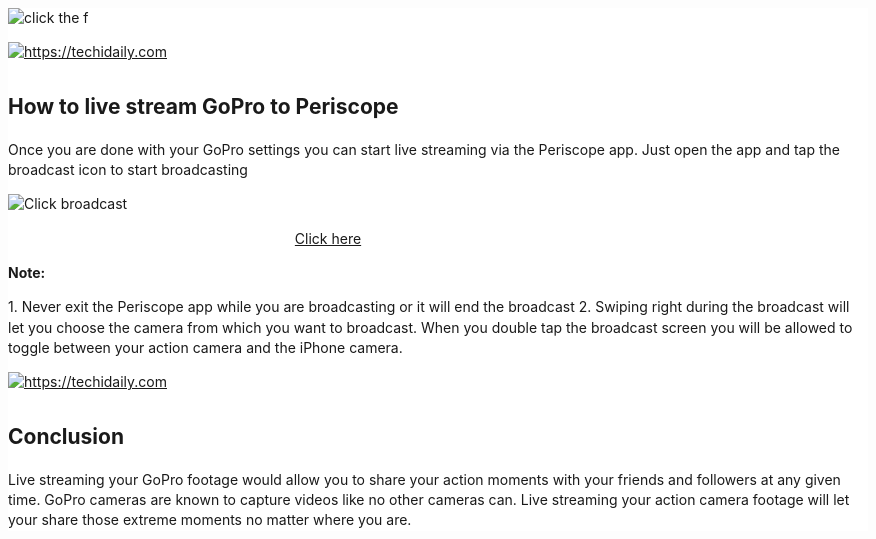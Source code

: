 ![click the f ](https://images.wondershare.com/filmora/article-images/click-the-f.jpg)


<a href="https://aligracehair.sjv.io/c/5597632/2115946/19272" target="_top" id="2115946">
  <img src="//a.impactradius-go.com/display-ad/19272-2115946" border="0" alt="https://techidaily.com" width="300" height="90"/>
</a>
<img height="0" width="0" src="https://aligracehair.sjv.io/i/5597632/2115946/19272" style="position:absolute;visibility:hidden;" border="0" />

## How to live stream GoPro to Periscope

Once you are done with your GoPro settings you can start live streaming via the Periscope app. Just open the app and tap the broadcast icon to start broadcasting

![Click broadcast ](https://images.wondershare.com/filmora/article-images/click-broadcast.jpg)


<span id="1444782">
					<video width="1024" height="576" style="cursor:pointer"
           poster="//a.impactradius-go.com/display-clicktoplayimage/1444782.png"
           onclick="if(!this.playClicked){this.play();this.setAttribute('controls',true);this.playClicked=true;}">
	   <source src="//a.impactradius-go.com/display-ad/14559-1444782">
	   <img src="//a.impactradius-go.com/display-clicktoplayimage/1444782.png" style="border: none; height: 100%; width: 100%; object-fit: contain">
	</video>
	<div style="width:640px;text-align:center"><a href="javascript:window.open(decodeURIComponent('https%3A%2F%2Fpropmoneyinc.pxf.io%2Fc%2F5597632%2F1444782%2F14559'), '_blank');void(0);">Click here</a></div>
</span>
<img height="0" width="0" src="https://imp.pxf.io/i/5597632/1444782/14559" style="position:absolute;visibility:hidden;" border="0" />

**Note:**

1\. Never exit the Periscope app while you are broadcasting or it will end the broadcast
2\. Swiping right during the broadcast will let you choose the camera from which you want to broadcast. When you double tap the broadcast screen you will be allowed to toggle between your action camera and the iPhone camera.


<a href="https://appsumo.8odi.net/c/5597632/2130874/7443" target="_top" id="2130874">
  <img src="//a.impactradius-go.com/display-ad/7443-2130874" border="0" alt="https://techidaily.com" width="728" height="90"/>
</a>
<img height="0" width="0" src="https://appsumo.8odi.net/i/5597632/2130874/7443" style="position:absolute;visibility:hidden;" border="0" />

## Conclusion

Live streaming your GoPro footage would allow you to share your action moments with your friends and followers at any given time. GoPro cameras are known to capture videos like no other cameras can. Live streaming your action camera footage will let your share those extreme moments no matter where you are.

